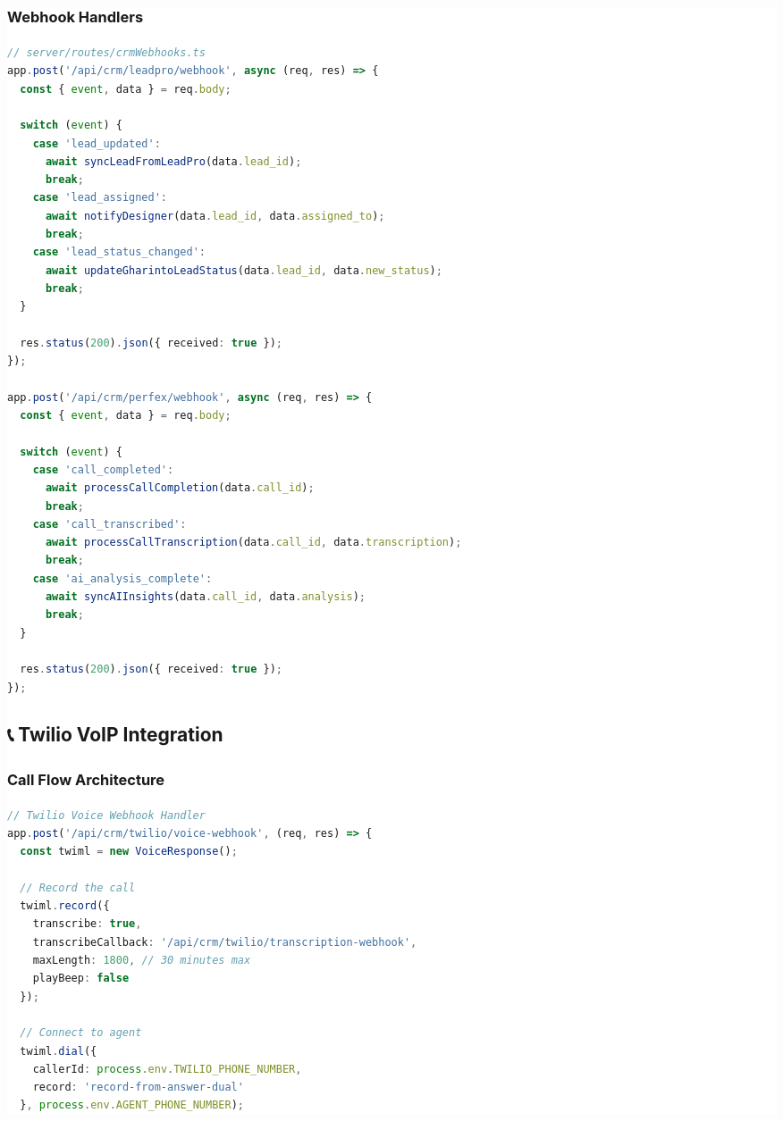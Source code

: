 ### Webhook Handlers

```typescript
// server/routes/crmWebhooks.ts
app.post('/api/crm/leadpro/webhook', async (req, res) => {
  const { event, data } = req.body;
  
  switch (event) {
    case 'lead_updated':
      await syncLeadFromLeadPro(data.lead_id);
      break;
    case 'lead_assigned':
      await notifyDesigner(data.lead_id, data.assigned_to);
      break;
    case 'lead_status_changed':
      await updateGharintoLeadStatus(data.lead_id, data.new_status);
      break;
  }
  
  res.status(200).json({ received: true });
});

app.post('/api/crm/perfex/webhook', async (req, res) => {
  const { event, data } = req.body;
  
  switch (event) {
    case 'call_completed':
      await processCallCompletion(data.call_id);
      break;
    case 'call_transcribed':
      await processCallTranscription(data.call_id, data.transcription);
      break;
    case 'ai_analysis_complete':
      await syncAIInsights(data.call_id, data.analysis);
      break;
  }
  
  res.status(200).json({ received: true });
});
```

## 📞 Twilio VoIP Integration

### Call Flow Architecture

```typescript
// Twilio Voice Webhook Handler
app.post('/api/crm/twilio/voice-webhook', (req, res) => {
  const twiml = new VoiceResponse();
  
  // Record the call
  twiml.record({
    transcribe: true,
    transcribeCallback: '/api/crm/twilio/transcription-webhook',
    maxLength: 1800, // 30 minutes max
    playBeep: false
  });
  
  // Connect to agent
  twiml.dial({
    callerId: process.env.TWILIO_PHONE_NUMBER,
    record: 'record-from-answer-dual'
  }, process.env.AGENT_PHONE_NUMBER);
```